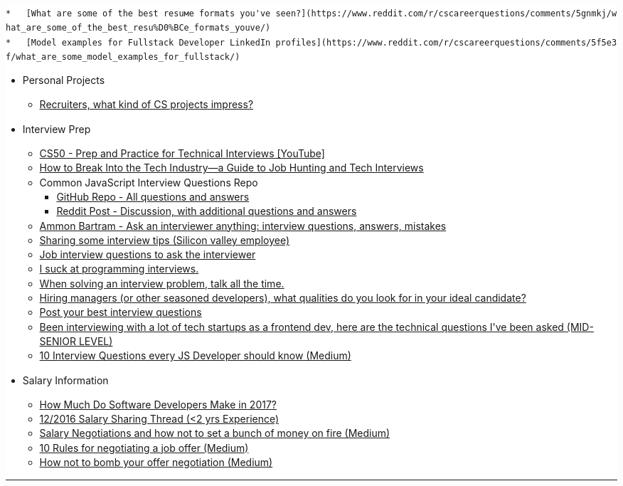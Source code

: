    *   [What are some of the best resuмe formats you've seen?](https://www.reddit.com/r/cscareerquestions/comments/5gnmkj/what_are_some_of_the_best_resu%D0%BCe_formats_youve/)
    *   [Model examples for Fullstack Developer LinkedIn profiles](https://www.reddit.com/r/cscareerquestions/comments/5f5e3f/what_are_some_model_examples_for_fullstack/)
*   Personal Projects
    
    *   [Recruiters, what kind of CS projects impress?](https://www.reddit.com/r/cscareerquestions/comments/586lbg/recruiters_what_kind_of_cs_projects_impress/)
*   Interview Prep
    
    *   [CS50 - Prep and Practice for Technical Interviews \[YouTube\]](https://youtu.be/qIi-tIrcaww?t=2m32s)
    *   [How to Break Into the Tech Industry—a Guide to Job Hunting and Tech Interviews](http://haseebq.com/how-to-break-into-tech-job-hunting-and-interviews/)
    *   Common JavaScript Interview Questions Repo
        *   [GitHub Repo - All questions and answers](https://github.com/kennymkchan/interview-questions-in-javascript)
        *   [Reddit Post - Discussion, with additional questions and answers](https://www.reddit.com/r/learnprogramming/comments/5sa35k/fun_github_repo_containing_common_interview/)
    *   [Ammon Bartram - Ask an interviewer anything: interview questions, answers, mistakes](https://www.reddit.com/r/cscareerquestions/comments/5y95x6/i_am_ammon_bartram_and_i_have_done_900/)
    *   [Sharing some interview tips (Silicon valley employee)](https://www.reddit.com/r/cscareerquestions/comments/5w2oyn/sharing_some_interview_tips/)
    *   [Job interview questions to ask the interviewer](https://www.reddit.com/r/AskReddit/comments/5iqnkj/at_the_end_of_a_job_interview_they_always_ask/)
    *   [I suck at programming interviews.](https://www.reddit.com/r/cscareerquestions/comments/5dk7we/i_suck_at_programming_interviews_maybe_i_suck_too/)
    *   [When solving an interview problem, talk all the time.](https://www.reddit.com/r/cscareerquestions/comments/58htcc/when_solving_an_interview_problem_talk_all_the/)
    *   [Hiring managers (or other seasoned developers), what qualities do you look for in your ideal candidate?](https://www.reddit.com/r/cscareerquestions/comments/5557j0/hiring_managers_or_other_seasoned_developers_what/)
    *   [Post your best interview questions](https://www.reddit.com/r/cscareerquestions/comments/4rdcy0/post_your_best_interview_questions/)
    *   [Been interviewing with a lot of tech startups as a frontend dev, here are the technical questions I've been asked (MID-SENIOR LEVEL)](https://www.reddit.com/r/webdev/comments/3f7q3q/been_interviewing_with_a_lot_of_tech_startups_as/)
    *   [10 Interview Questions every JS Developer should know (Medium)](https://medium.com/javascript-scene/10-interview-questions-every-javascript-developer-should-know-6fa6bdf5ad95#.v0dk97v5v)
*   Salary Information
    
    *   [How Much Do Software Developers Make in 2017?](https://codeburst.io/how-much-do-software-developers-make-in-2017-e6ae657966be)
    *   [12/2016 Salary Sharing Thread (<2 yrs Experience)](https://www.reddit.com/r/cscareerquestions/comments/5h6xvj/official_salary_sharing_thread_for_new_grads/)
    *   [Salary Negotiations and how not to set a bunch of money on fire (Medium)](https://medium.freecodecamp.com/salary-negotiation-how-not-to-set-a-bunch-of-money-on-fire-605aabbaf84b#.75xz4zut8)
    *   [10 Rules for negotiating a job offer (Medium)](https://medium.freecodecamp.com/ten-rules-for-negotiating-a-job-offer-ee17cccbdab6#.g8u1wnyw8)
    *   [How not to bomb your offer negotiation (Medium)](https://medium.freecodecamp.com/how-not-to-bomb-your-offer-negotiation-c46bb9bc7dea#.vdfc82rl7)

* * *
